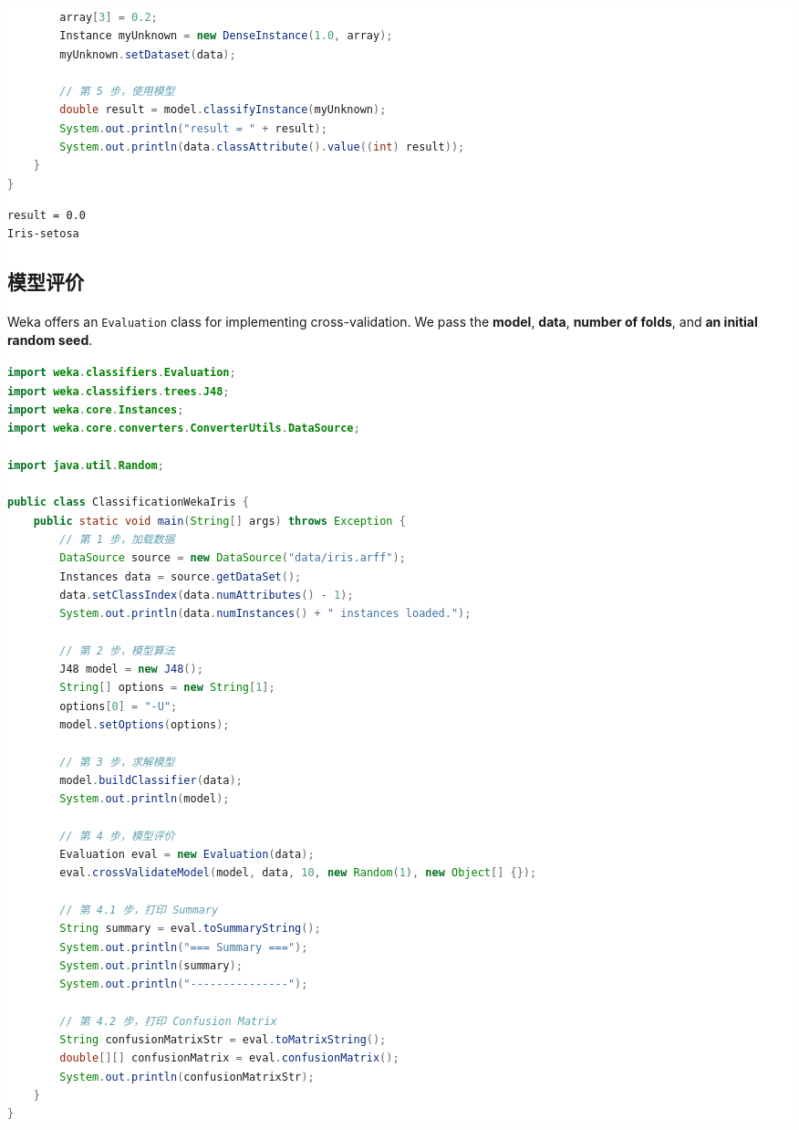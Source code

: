 ```java
        array[3] = 0.2;
        Instance myUnknown = new DenseInstance(1.0, array);
        myUnknown.setDataset(data);

        // 第 5 步，使用模型
        double result = model.classifyInstance(myUnknown);
        System.out.println("result = " + result);
        System.out.println(data.classAttribute().value((int) result));
    }
}
```

```text
result = 0.0
Iris-setosa
```

## 模型评价

Weka offers an `Evaluation` class for implementing cross-validation.
We pass the **model**, **data**, **number of folds**, and **an initial random seed**.

```java
import weka.classifiers.Evaluation;
import weka.classifiers.trees.J48;
import weka.core.Instances;
import weka.core.converters.ConverterUtils.DataSource;

import java.util.Random;

public class ClassificationWekaIris {
    public static void main(String[] args) throws Exception {
        // 第 1 步，加载数据
        DataSource source = new DataSource("data/iris.arff");
        Instances data = source.getDataSet();
        data.setClassIndex(data.numAttributes() - 1);
        System.out.println(data.numInstances() + " instances loaded.");

        // 第 2 步，模型算法
        J48 model = new J48();
        String[] options = new String[1];
        options[0] = "-U";
        model.setOptions(options);

        // 第 3 步，求解模型
        model.buildClassifier(data);
        System.out.println(model);

        // 第 4 步，模型评价
        Evaluation eval = new Evaluation(data);
        eval.crossValidateModel(model, data, 10, new Random(1), new Object[] {});

        // 第 4.1 步，打印 Summary
        String summary = eval.toSummaryString();
        System.out.println("=== Summary ===");
        System.out.println(summary);
        System.out.println("---------------");

        // 第 4.2 步，打印 Confusion Matrix
        String confusionMatrixStr = eval.toMatrixString();
        double[][] confusionMatrix = eval.confusionMatrix();
        System.out.println(confusionMatrixStr);
    }
}
```